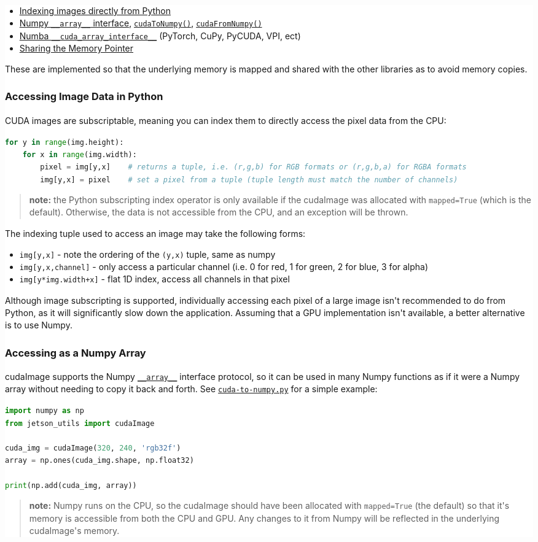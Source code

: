 * [Indexing images directly from Python](#accessing-image-data-in-python)
* [Numpy `__array__` interface](#accessing-as-a-numpy-array), [`cudaToNumpy()`](#converting-to-numpy-arrays), [`cudaFromNumpy()`](#converting-from-numpy-arrays)
* [Numba `__cuda_array_interface__`](#cuda-array-interface) (PyTorch, CuPy, PyCUDA, VPI, ect)
* [Sharing the Memory Pointer](#sharing-the-memory-pointer)

These are implemented so that the underlying memory is mapped and shared with the other libraries as to avoid memory copies.

### Accessing Image Data in Python

CUDA images are subscriptable, meaning you can index them to directly access the pixel data from the CPU:

```python
for y in range(img.height):
    for x in range(img.width):
        pixel = img[y,x]    # returns a tuple, i.e. (r,g,b) for RGB formats or (r,g,b,a) for RGBA formats
        img[y,x] = pixel    # set a pixel from a tuple (tuple length must match the number of channels)
```

> **note:** the Python subscripting index operator is only available if the cudaImage was allocated with `mapped=True` (which is the default).  Otherwise, the data is not accessible from the CPU, and an exception will be thrown. 

The indexing tuple used to access an image may take the following forms:

* `img[y,x]` - note the ordering of the `(y,x)` tuple, same as numpy
* `img[y,x,channel]` - only access a particular channel (i.e. 0 for red, 1 for green, 2 for blue, 3 for alpha)
* `img[y*img.width+x]` - flat 1D index, access all channels in that pixel

Although image subscripting is supported, individually accessing each pixel of a large image isn't recommended to do from Python, as it will significantly slow down the application.  Assuming that a GPU implementation isn't available, a better alternative is to use Numpy.

### Accessing as a Numpy Array

cudaImage supports the Numpy [`__array__`](https://numpy.org/doc/stable/reference/arrays.interface.html) interface protocol, so it can be used in many Numpy functions as if it were a Numpy array without needing to copy it back and forth.  See [`cuda-to-numpy.py`](https://github.com/dusty-nv/jetson-utils/blob/master/python/examples/cuda-to-numpy.py) for a simple example:

``` python
import numpy as np
from jetson_utils import cudaImage

cuda_img = cudaImage(320, 240, 'rgb32f')
array = np.ones(cuda_img.shape, np.float32)

print(np.add(cuda_img, array))
```

> **note:** Numpy runs on the CPU, so the cudaImage should have been allocated with `mapped=True` (the default) so that it's memory is accessible from both the CPU and GPU.  Any changes to it from Numpy will be reflected in the underlying cudaImage's memory.  
